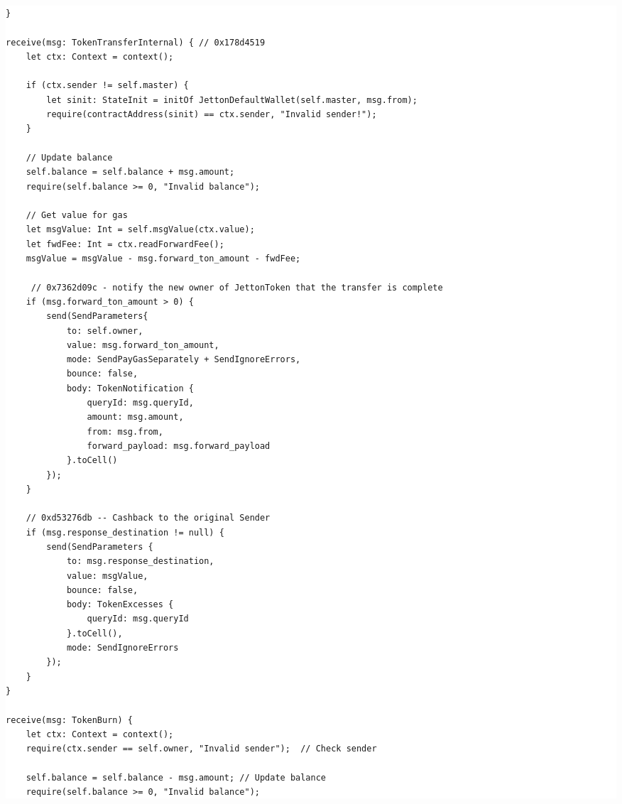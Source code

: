     }

    receive(msg: TokenTransferInternal) { // 0x178d4519
        let ctx: Context = context();

        if (ctx.sender != self.master) {
            let sinit: StateInit = initOf JettonDefaultWallet(self.master, msg.from);
            require(contractAddress(sinit) == ctx.sender, "Invalid sender!");
        }

        // Update balance
        self.balance = self.balance + msg.amount;
        require(self.balance >= 0, "Invalid balance"); 
        
        // Get value for gas
        let msgValue: Int = self.msgValue(ctx.value);  
        let fwdFee: Int = ctx.readForwardFee();
        msgValue = msgValue - msg.forward_ton_amount - fwdFee;
        
         // 0x7362d09c - notify the new owner of JettonToken that the transfer is complete
        if (msg.forward_ton_amount > 0) { 
            send(SendParameters{
                to: self.owner,
                value: msg.forward_ton_amount,
                mode: SendPayGasSeparately + SendIgnoreErrors,
                bounce: false,
                body: TokenNotification {
                    queryId: msg.queryId,
                    amount: msg.amount,
                    from: msg.from,
                    forward_payload: msg.forward_payload
                }.toCell()
            });
        }

        // 0xd53276db -- Cashback to the original Sender
        if (msg.response_destination != null) { 
            send(SendParameters {
                to: msg.response_destination, 
                value: msgValue,  
                bounce: false,
                body: TokenExcesses { 
                    queryId: msg.queryId
                }.toCell(),
                mode: SendIgnoreErrors
            });
        }
    }

    receive(msg: TokenBurn) {
        let ctx: Context = context();
        require(ctx.sender == self.owner, "Invalid sender");  // Check sender

        self.balance = self.balance - msg.amount; // Update balance
        require(self.balance >= 0, "Invalid balance");
